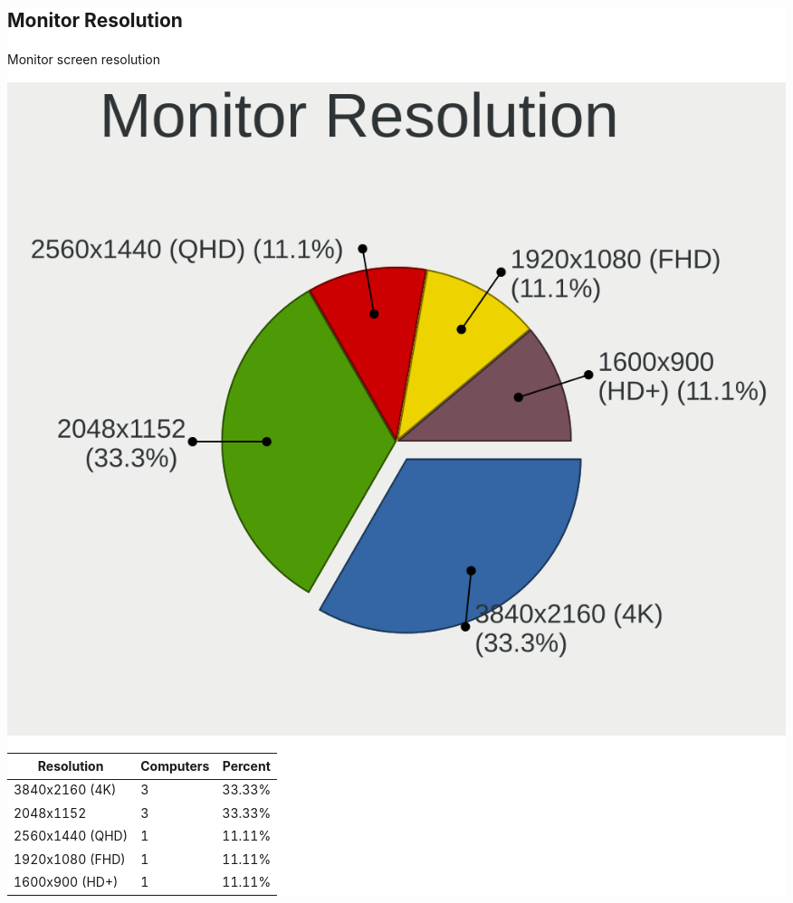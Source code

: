 Monitor Resolution
------------------

Monitor screen resolution

![Monitor Resolution](./All/images/pie_chart/mon_resolution.svg)


| Resolution      | Computers | Percent |
|-----------------|-----------|---------|
| 3840x2160 (4K)  | 3         | 33.33%  |
| 2048x1152       | 3         | 33.33%  |
| 2560x1440 (QHD) | 1         | 11.11%  |
| 1920x1080 (FHD) | 1         | 11.11%  |
| 1600x900 (HD+)  | 1         | 11.11%  |
